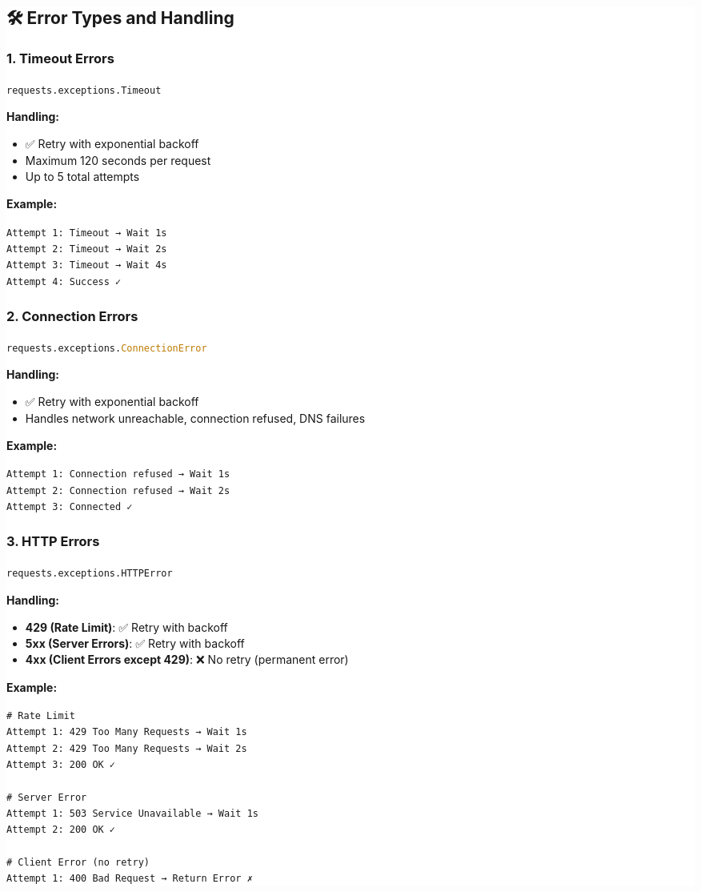 
## 🛠️ Error Types and Handling

### **1. Timeout Errors**
```python
requests.exceptions.Timeout
```
**Handling:**
- ✅ Retry with exponential backoff
- Maximum 120 seconds per request
- Up to 5 total attempts

**Example:**
```
Attempt 1: Timeout → Wait 1s
Attempt 2: Timeout → Wait 2s
Attempt 3: Timeout → Wait 4s
Attempt 4: Success ✓
```

### **2. Connection Errors**
```python
requests.exceptions.ConnectionError
```
**Handling:**
- ✅ Retry with exponential backoff
- Handles network unreachable, connection refused, DNS failures

**Example:**
```
Attempt 1: Connection refused → Wait 1s
Attempt 2: Connection refused → Wait 2s
Attempt 3: Connected ✓
```

### **3. HTTP Errors**
```python
requests.exceptions.HTTPError
```
**Handling:**
- **429 (Rate Limit)**: ✅ Retry with backoff
- **5xx (Server Errors)**: ✅ Retry with backoff
- **4xx (Client Errors except 429)**: ❌ No retry (permanent error)

**Example:**
```
# Rate Limit
Attempt 1: 429 Too Many Requests → Wait 1s
Attempt 2: 429 Too Many Requests → Wait 2s
Attempt 3: 200 OK ✓

# Server Error
Attempt 1: 503 Service Unavailable → Wait 1s
Attempt 2: 200 OK ✓

# Client Error (no retry)
Attempt 1: 400 Bad Request → Return Error ✗
```
